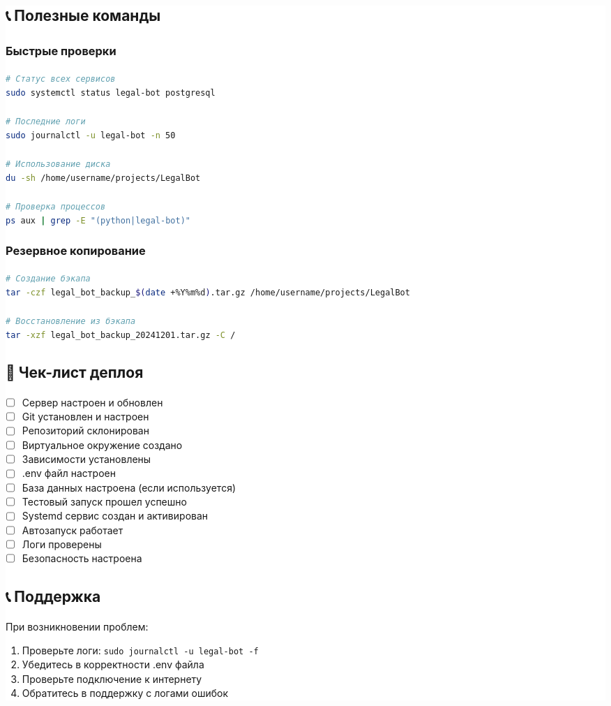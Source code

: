## 📞 Полезные команды

### Быстрые проверки
```bash
# Статус всех сервисов
sudo systemctl status legal-bot postgresql

# Последние логи
sudo journalctl -u legal-bot -n 50

# Использование диска
du -sh /home/username/projects/LegalBot

# Проверка процессов
ps aux | grep -E "(python|legal-bot)"
```

### Резервное копирование
```bash
# Создание бэкапа
tar -czf legal_bot_backup_$(date +%Y%m%d).tar.gz /home/username/projects/LegalBot

# Восстановление из бэкапа
tar -xzf legal_bot_backup_20241201.tar.gz -C /
```

## 🎯 Чек-лист деплоя

- [ ] Сервер настроен и обновлен
- [ ] Git установлен и настроен
- [ ] Репозиторий склонирован
- [ ] Виртуальное окружение создано
- [ ] Зависимости установлены
- [ ] .env файл настроен
- [ ] База данных настроена (если используется)
- [ ] Тестовый запуск прошел успешно
- [ ] Systemd сервис создан и активирован
- [ ] Автозапуск работает
- [ ] Логи проверены
- [ ] Безопасность настроена

## 📞 Поддержка

При возникновении проблем:
1. Проверьте логи: `sudo journalctl -u legal-bot -f`
2. Убедитесь в корректности .env файла
3. Проверьте подключение к интернету
4. Обратитесь в поддержку с логами ошибок
